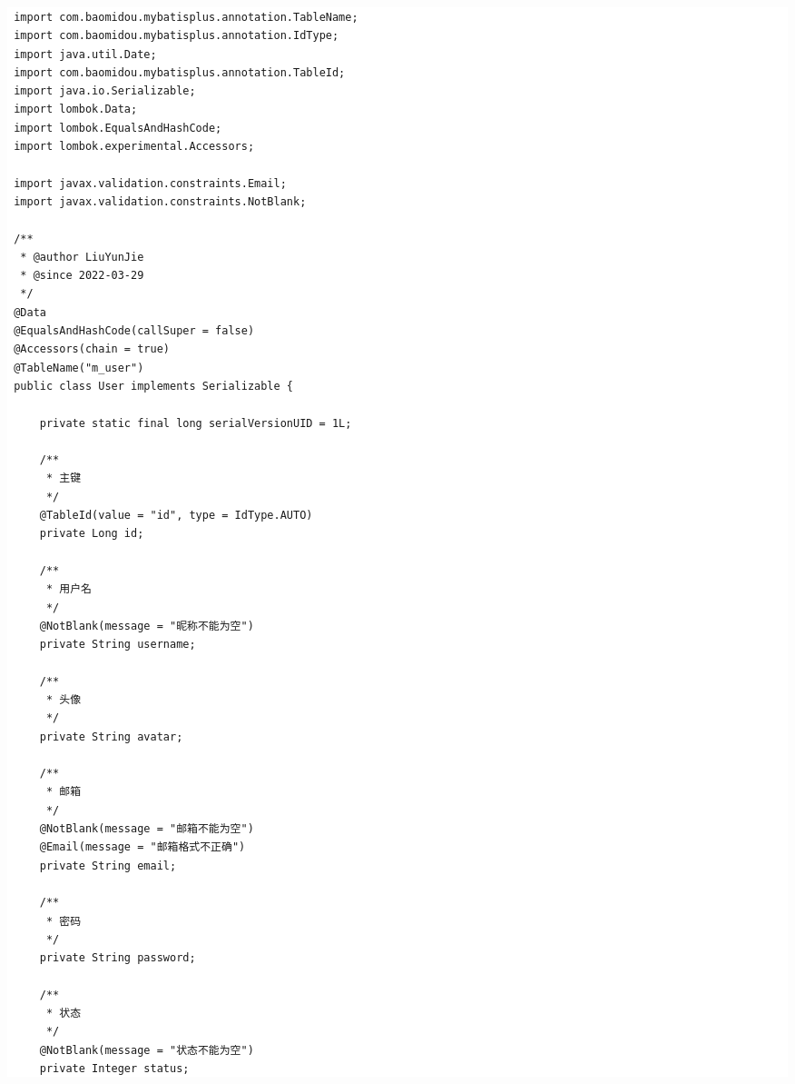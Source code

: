      import com.baomidou.mybatisplus.annotation.TableName;
     import com.baomidou.mybatisplus.annotation.IdType;
     import java.util.Date;
     import com.baomidou.mybatisplus.annotation.TableId;
     import java.io.Serializable;
     import lombok.Data;
     import lombok.EqualsAndHashCode;
     import lombok.experimental.Accessors;
     
     import javax.validation.constraints.Email;
     import javax.validation.constraints.NotBlank;
     
     /**
      * @author LiuYunJie
      * @since 2022-03-29
      */
     @Data
     @EqualsAndHashCode(callSuper = false)
     @Accessors(chain = true)
     @TableName("m_user")
     public class User implements Serializable {
     
         private static final long serialVersionUID = 1L;
     
         /**
          * 主键
          */
         @TableId(value = "id", type = IdType.AUTO)
         private Long id;
     
         /**
          * 用户名
          */
         @NotBlank(message = "昵称不能为空")
         private String username;
     
         /**
          * 头像
          */
         private String avatar;
     
         /**
          * 邮箱
          */
         @NotBlank(message = "邮箱不能为空")
         @Email(message = "邮箱格式不正确")
         private String email;
     
         /**
          * 密码
          */
         private String password;
     
         /**
          * 状态
          */
         @NotBlank(message = "状态不能为空")
         private Integer status;
     